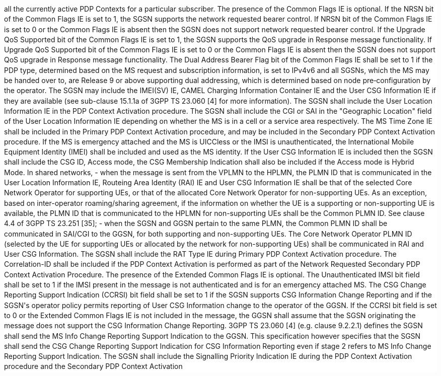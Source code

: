 all the currently active PDP Contexts for a particular subscriber.
The presence of the Common Flags IE is optional. If the NRSN bit of the Common
Flags IE is set to 1, the SGSN supports the network requested bearer control.
If NRSN bit of the Common Flags IE is set to 0 or the Common Flags IE is
absent then the SGSN does not support network requested bearer control. If the
Upgrade QoS Supported bit of the Common Flags IE is set to 1, the SGSN
supports the QoS upgrade in Response message functionality. If Upgrade QoS
Supported bit of the Common Flags IE is set to 0 or the Common Flags IE is
absent then the SGSN does not support QoS upgrade in Response message
functionality. The Dual Address Bearer Flag bit of the Common Flags IE shall
be set to 1 if the PDP type, determined based on the MS request and
subscription information, is set to IPv4v6 and all SGSNs, which the MS may be
handed over to, are Release 9 or above supporting dual addressing, which is
determined based on node pre‑configuration by the operator.
The SGSN may include the IMEI(SV) IE, CAMEL Charging Information Container IE
and the User CSG Information IE if they are available (see sub-clause 15.1.1a
of 3GPP TS 23.060 [4] for more information). The SGSN shall include the User
Location Information IE in the PDP Context Activation procedure. The SGSN
shall include the CGI or SAI in the \"Geographic Location\" field of the User
Location Information IE depending on whether the MS is in a cell or a service
area respectively. The MS Time Zone IE shall be included in the Primary PDP
Context Activation procedure, and may be included in the Secondary PDP Context
Activation procedure. If the MS is emergency attached and the MS is UICCless
or the IMSI is unauthenticated, the International Mobile Equipment Identity
(IMEI) shall be included and used as the MS identity. If the User CSG
Information IE is included then the SGSN shall include the CSG ID, Access
mode, the CSG Membership Indication shall also be included if the Access mode
is Hybrid Mode.
In shared networks,
\- when the message is sent from the VPLMN to the HPLMN, the PLMN ID that is
communicated in the User Location Information IE, Routeing Area Identity (RAI)
IE and User CSG Information IE shall be that of the selected Core Network
Operator for supporting UEs, or that of the allocated Core Network Operator
for non-supporting UEs. As an exception, based on inter-operator
roaming/sharing agreement, if the information on whether the UE is a
supporting or non-supporting UE is available, the PLMN ID that is communicated
to the HPLMN for non-supporting UEs shall be the Common PLMN ID. See clause
4.4 of 3GPP TS 23.251 [35];
\- when the SGSN and GGSN pertain to the same PLMN, the Common PLMN ID shall
be communicated in SAI/CGI to the GGSN, for both supporting and non-supporting
UEs. The Core Network Operator PLMN ID (selected by the UE for supporting UEs
or allocated by the network for non-supporting UEs) shall be communicated in
RAI and User CSG Information.
The SGSN shall include the RAT Type IE during Primary PDP Context Activation
procedure.
The Correlation-ID shall be included if the PDP Context Activation is
performed as part of the Network Requested Secondary PDP Context Activation
Procedure.
The presence of the Extended Common Flags IE is optional. The Unauthenticated
IMSI bit field shall be set to 1 if the IMSI present in the message is not
authenticated and is for an emergency attached MS. The CSG Change Reporting
Support Indication (CCRSI) bit field shall be set to 1 if the SGSN supports
CSG Information Change Reporting and if the SGSN\'s operator policy permits
reporting of User CSG Information change to the operator of the GGSN. If the
CCRSI bit field is set to 0 or the Extended Common Flags IE is not included in
the message, the GGSN shall assume that the SGSN originating the message does
not support the CSG Information Change Reporting.
3GPP TS 23.060 [4] (e.g. clause 9.2.2.1) defines the SGSN shall send the MS
Info Change Reporting Support Indication to the GGSN. This specification
however specifies that the SGSN shall send the CSG Change Reporting Support
Indication for CSG Information Reporting even if stage 2 refers to MS Info
Change Reporting Support Indication.
The SGSN shall include the Signalling Priority Indication IE during the PDP
Context Activation procedure and the Secondary PDP Context Activation